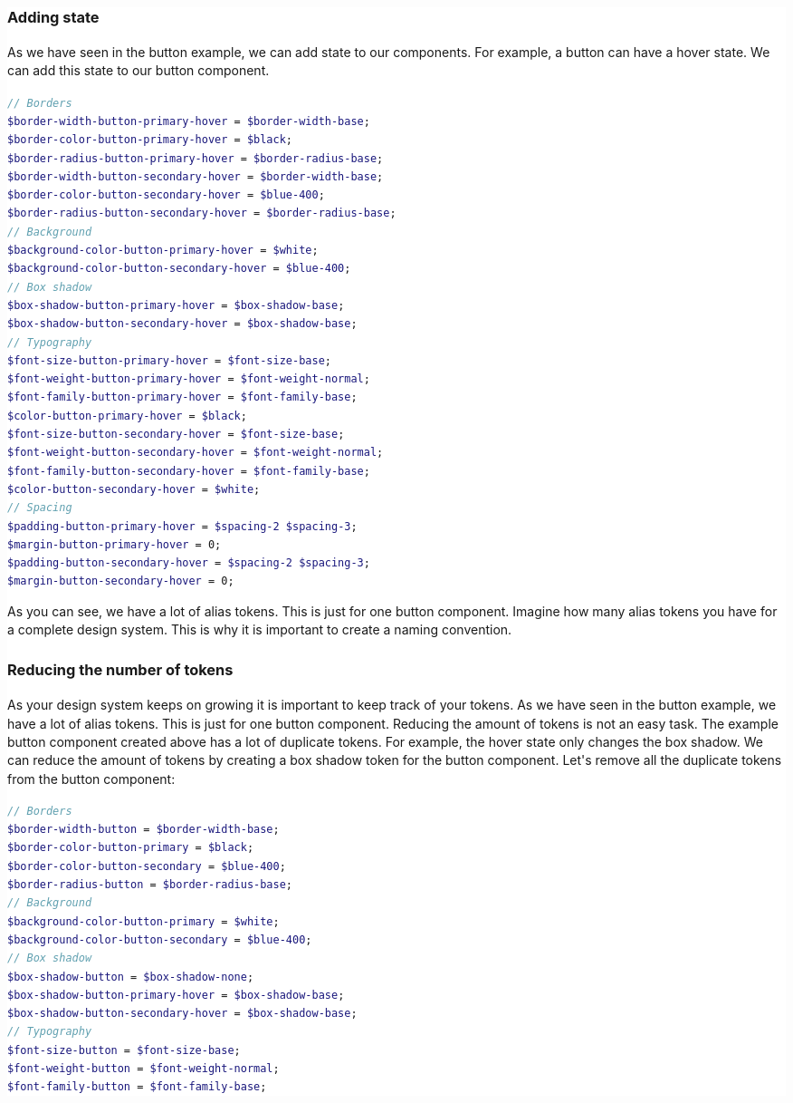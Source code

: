### Adding state

As we have seen in the button example, we can add state to our components. For example, a button can have a hover state. We can add this state to our button component.

```scss
// Borders
$border-width-button-primary-hover = $border-width-base;
$border-color-button-primary-hover = $black;
$border-radius-button-primary-hover = $border-radius-base;
$border-width-button-secondary-hover = $border-width-base;
$border-color-button-secondary-hover = $blue-400;
$border-radius-button-secondary-hover = $border-radius-base;
// Background
$background-color-button-primary-hover = $white;
$background-color-button-secondary-hover = $blue-400;
// Box shadow
$box-shadow-button-primary-hover = $box-shadow-base;
$box-shadow-button-secondary-hover = $box-shadow-base;
// Typography
$font-size-button-primary-hover = $font-size-base;
$font-weight-button-primary-hover = $font-weight-normal;
$font-family-button-primary-hover = $font-family-base;
$color-button-primary-hover = $black;
$font-size-button-secondary-hover = $font-size-base;
$font-weight-button-secondary-hover = $font-weight-normal;
$font-family-button-secondary-hover = $font-family-base;
$color-button-secondary-hover = $white;
// Spacing
$padding-button-primary-hover = $spacing-2 $spacing-3;
$margin-button-primary-hover = 0;
$padding-button-secondary-hover = $spacing-2 $spacing-3;
$margin-button-secondary-hover = 0;
```

As you can see, we have a lot of alias tokens. This is just for one button component. Imagine how many alias tokens you have for a complete design system. This is why it is important to create a naming convention.

### Reducing the number of tokens

As your design system keeps on growing it is important to keep track of your tokens. As we have seen in the button example, we have a lot of alias tokens. This is just for one button component. Reducing the amount of tokens is not an easy task. The example button component created above has a lot of duplicate tokens. For example, the hover state only changes the box shadow. We can reduce the amount of tokens by creating a box shadow token for the button component. Let's remove all the duplicate tokens from the button component:

```scss
// Borders
$border-width-button = $border-width-base;
$border-color-button-primary = $black;
$border-color-button-secondary = $blue-400;
$border-radius-button = $border-radius-base;
// Background
$background-color-button-primary = $white;
$background-color-button-secondary = $blue-400;
// Box shadow
$box-shadow-button = $box-shadow-none;
$box-shadow-button-primary-hover = $box-shadow-base;
$box-shadow-button-secondary-hover = $box-shadow-base;
// Typography
$font-size-button = $font-size-base;
$font-weight-button = $font-weight-normal;
$font-family-button = $font-family-base;
```